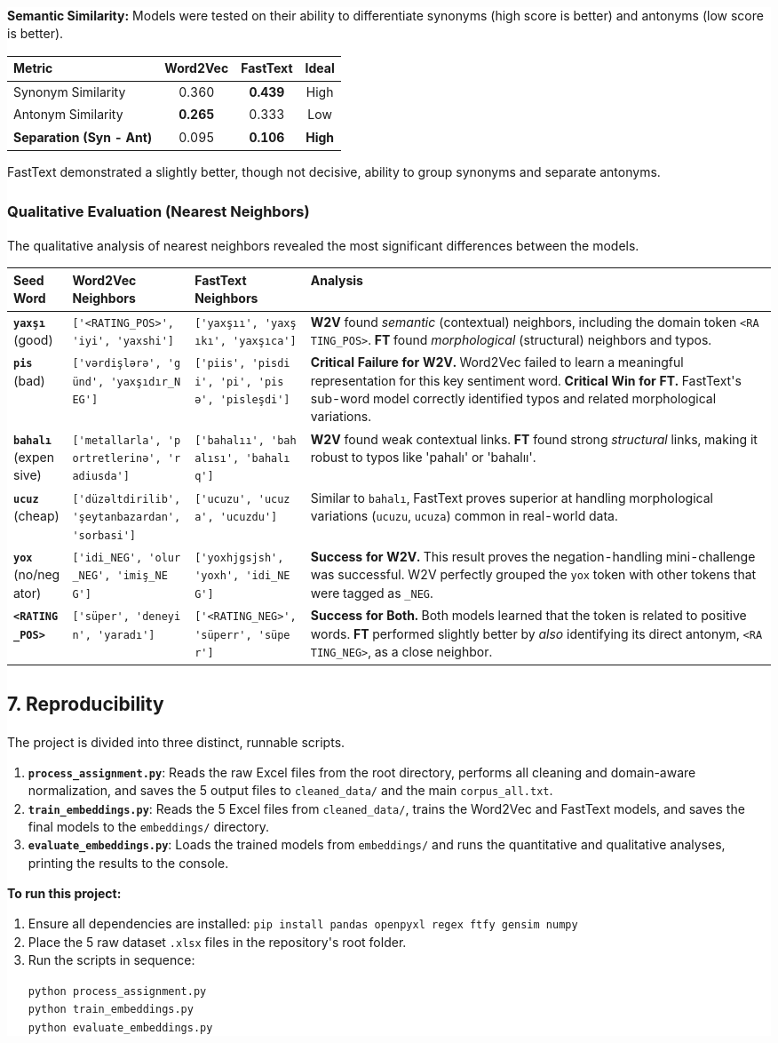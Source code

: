 **Semantic Similarity:**
Models were tested on their ability to differentiate synonyms (high score is better) and antonyms (low score is better).

| Metric | Word2Vec | FastText | Ideal |
| :--- | :---: | :---: | :---: |
| Synonym Similarity | 0.360 | **0.439** | High |
| Antonym Similarity | **0.265** | 0.333 | Low |
| **Separation (Syn - Ant)** | 0.095 | **0.106** | **High** |

FastText demonstrated a slightly better, though not decisive, ability to group synonyms and separate antonyms.

### Qualitative Evaluation (Nearest Neighbors)

The qualitative analysis of nearest neighbors revealed the most significant differences between the models.

| Seed Word | Word2Vec Neighbors | FastText Neighbors | Analysis |
| :--- | :--- | :--- | :--- |
| **`yaxşı`** (good) | `['<RATING_POS>', 'iyi', 'yaxshi']` | `['yaxşıı', 'yaxşıkı', 'yaxşıca']` | **W2V** found *semantic* (contextual) neighbors, including the domain token `<RATING_POS>`. **FT** found *morphological* (structural) neighbors and typos. |
| **`pis`** (bad) | `['vərdişlərə', 'günd', 'yaxşıdır_NEG']` | `['piis', 'pisdii', 'pi', 'pisə', 'pisleşdi']` | **Critical Failure for W2V.** Word2Vec failed to learn a meaningful representation for this key sentiment word. **Critical Win for FT.** FastText's sub-word model correctly identified typos and related morphological variations. |
| **`bahalı`** (expensive) | `['metallarla', 'portretlerinə', 'radiusda']` | `['bahalıı', 'bahalısı', 'bahalıq']` | **W2V** found weak contextual links. **FT** found strong *structural* links, making it robust to typos like 'pahalı' or 'bahalıı'. |
| **`ucuz`** (cheap) | `['düzəltdirilib', 'şeytanbazardan', 'sorbasi']` | `['ucuzu', 'ucuza', 'ucuzdu']` | Similar to `bahalı`, FastText proves superior at handling morphological variations (`ucuzu`, `ucuza`) common in real-world data. |
| **`yox`** (no/negator) | `['idi_NEG', 'olur_NEG', 'imiş_NEG']` | `['yoxhjgsjsh', 'yoxh', 'idi_NEG']` | **Success for W2V.** This result proves the negation-handling mini-challenge was successful. W2V perfectly grouped the `yox` token with other tokens that were tagged as `_NEG`. |
| **`<RATING_POS>`** | `['süper', 'deneyin', 'yaradı']` | `['<RATING_NEG>', 'süperr', 'süper']` | **Success for Both.** Both models learned that the token is related to positive words. **FT** performed slightly better by *also* identifying its direct antonym, `<RATING_NEG>`, as a close neighbor. |

## 7. Reproducibility

The project is divided into three distinct, runnable scripts.

1.  **`process_assignment.py`**: Reads the raw Excel files from the root directory, performs all cleaning and domain-aware normalization, and saves the 5 output files to `cleaned_data/` and the main `corpus_all.txt`.
2.  **`train_embeddings.py`**: Reads the 5 Excel files from `cleaned_data/`, trains the Word2Vec and FastText models, and saves the final models to the `embeddings/` directory.
3.  **`evaluate_embeddings.py`**: Loads the trained models from `embeddings/` and runs the quantitative and qualitative analyses, printing the results to the console.

**To run this project:**
1.  Ensure all dependencies are installed: `pip install pandas openpyxl regex ftfy gensim numpy`
2.  Place the 5 raw dataset `.xlsx` files in the repository's root folder.
3.  Run the scripts in sequence:
    ```bash
    python process_assignment.py
    python train_embeddings.py
    python evaluate_embeddings.py
    ```
